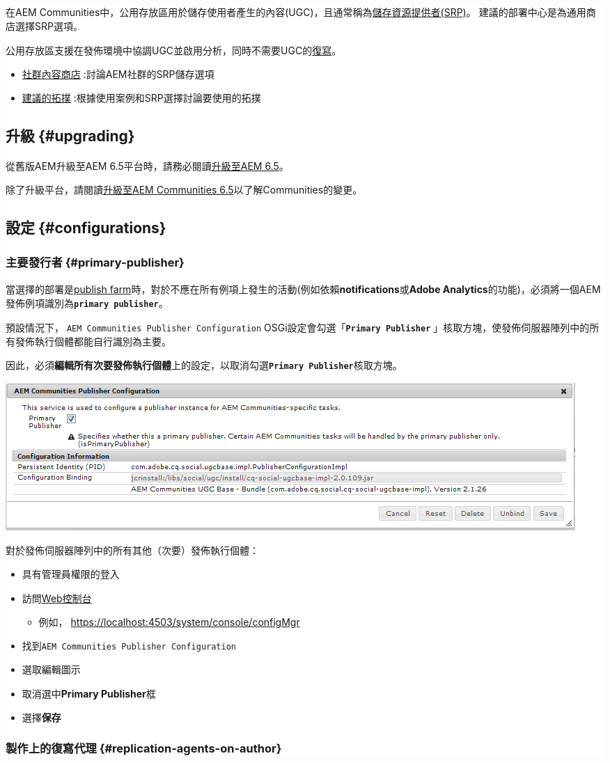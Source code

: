 在AEM Communities中，公用存放區用於儲存使用者產生的內容(UGC)，且通常稱為[儲存資源提供者(SRP)](/help/communities/working-with-srp.md)。 建議的部署中心是為通用商店選擇SRP選項。

公用存放區支援在發佈環境中協調UGC並啟用分析，同時不需要UGC的[復寫](/help/communities/sync.md)。

* [社群內容商店](/help/communities/working-with-srp.md) :討論AEM社群的SRP儲存選項

* [建議的拓撲](/help/communities/topologies.md) :根據使用案例和SRP選擇討論要使用的拓撲

## 升級 {#upgrading}

從舊版AEM升級至AEM 6.5平台時，請務必閱讀[升級至AEM 6.5](/help/sites-deploying/upgrade.md)。

除了升級平台，請閱讀[升級至AEM Communities 6.5](/help/communities/upgrade.md)以了解Communities的變更。

## 設定 {#configurations}

### 主要發行者 {#primary-publisher}

當選擇的部署是[publish farm](/help/communities/topologies.md#tarmk-publish-farm)時，對於不應在所有例項上發生的活動(例如依賴&#x200B;**notifications**&#x200B;或&#x200B;**Adobe Analytics**&#x200B;的功能)，必須將一個AEM發佈例項識別為&#x200B;**`primary publisher`**。

預設情況下， `AEM Communities Publisher Configuration` OSGi設定會勾選「**`Primary Publisher`** 」核取方塊，使發佈伺服器陣列中的所有發佈執行個體都能自行識別為主要。

因此，必須&#x200B;**編輯所有次要發佈執行個體**&#x200B;上的設定，以取消勾選&#x200B;**`Primary Publisher`**&#x200B;核取方塊。

![主要發行者](assets/primary-publisher.png)

對於發佈伺服器陣列中的所有其他（次要）發佈執行個體：

* 具有管理員權限的登入
* 訪問[Web控制台](/help/sites-deploying/configuring-osgi.md)

   * 例如， [https://localhost:4503/system/console/configMgr](https://localhost:4503/system/console/configMgr)

* 找到`AEM Communities Publisher Configuration`
* 選取編輯圖示
* 取消選中&#x200B;**Primary Publisher**&#x200B;框
* 選擇&#x200B;**保存**

### 製作上的復寫代理 {#replication-agents-on-author}
